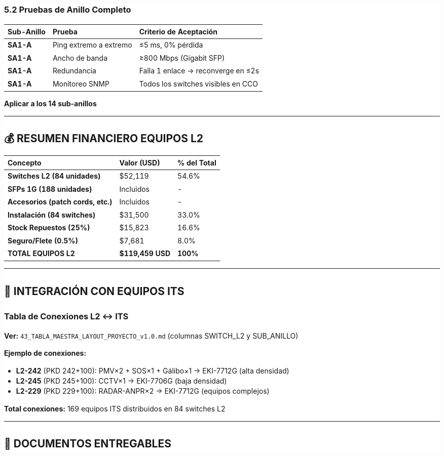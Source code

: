 
### **5.2 Pruebas de Anillo Completo**

| Sub-Anillo | Prueba | Criterio de Aceptación |
|:-----------|:-------|:-----------------------|
| **SA1-A** | Ping extremo a extremo | ≤5 ms, 0% pérdida |
| **SA1-A** | Ancho de banda | ≥800 Mbps (Gigabit SFP) |
| **SA1-A** | Redundancia | Falla 1 enlace → reconverge en ≤2s |
| **SA1-A** | Monitoreo SNMP | Todos los switches visibles en CCO |

**Aplicar a los 14 sub-anillos**

---

## 💰 **RESUMEN FINANCIERO EQUIPOS L2**

| Concepto | Valor (USD) | % del Total |
|:---------|:------------|:------------|
| **Switches L2 (84 unidades)** | $52,119 | 54.6% |
| **SFPs 1G (188 unidades)** | Incluidos | - |
| **Accesorios (patch cords, etc.)** | Incluidos | - |
| **Instalación (84 switches)** | $31,500 | 33.0% |
| **Stock Repuestos (25%)** | $15,823 | 16.6% |
| **Seguro/Flete (0.5%)** | $7,681 | 8.0% |
| **TOTAL EQUIPOS L2** | **$119,459 USD** | **100%** |

---

## 🔗 **INTEGRACIÓN CON EQUIPOS ITS**

### **Tabla de Conexiones L2 ↔ ITS**

**Ver:** `43_TABLA_MAESTRA_LAYOUT_PROYECTO_v1.0.md` (columnas SWITCH_L2 y SUB_ANILLO)

**Ejemplo de conexiones:**
- **L2-242** (PKD 242+100): PMV×2 + SOS×1 + Gálibo×1 → EKI-7712G (alta densidad)
- **L2-245** (PKD 245+100): CCTV×1 → EKI-7706G (baja densidad)
- **L2-229** (PKD 229+100): RADAR-ANPR×2 → EKI-7712G (equipos complejos)

**Total conexiones:** 169 equipos ITS distribuidos en 84 switches L2

---

## 📝 **DOCUMENTOS ENTREGABLES**
